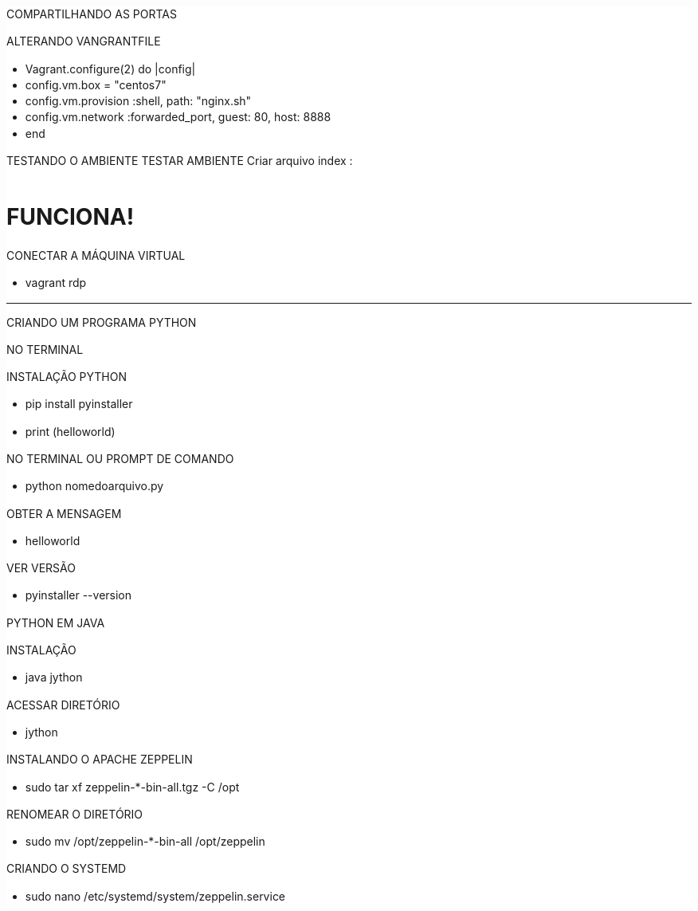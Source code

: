 COMPARTILHANDO AS PORTAS

ALTERANDO VANGRANTFILE 
- Vagrant.configure(2) do |config|
- config.vm.box = "centos7"
- config.vm.provision :shell, path: "nginx.sh"
- config.vm.network :forwarded_port, guest: 80, host: 8888
- end

TESTANDO O AMBIENTE
TESTAR AMBIENTE
Criar arquivo index :
<html>
<head><title>TESTE</title></head>
<body>
<h1>FUNCIONA!</h1>
</body>
</html>

CONECTAR A MÁQUINA VIRTUAL
- vagrant rdp



------------------------------------------------
CRIANDO UM PROGRAMA PYTHON

NO TERMINAL

INSTALAÇÃO PYTHON
- pip install pyinstaller

- print (helloworld)

NO TERMINAL OU PROMPT DE COMANDO
- python nomedoarquivo.py

OBTER A MENSAGEM 
- helloworld

VER VERSÃO 
- pyinstaller --version

PYTHON EM JAVA

INSTALAÇÃO 
- java jython

ACESSAR DIRETÓRIO
- jython

INSTALANDO O APACHE ZEPPELIN
- sudo tar xf zeppelin-*-bin-all.tgz -C /opt

RENOMEAR O DIRETÓRIO
- sudo mv /opt/zeppelin-*-bin-all /opt/zeppelin

CRIANDO O SYSTEMD
- sudo nano /etc/systemd/system/zeppelin.service
